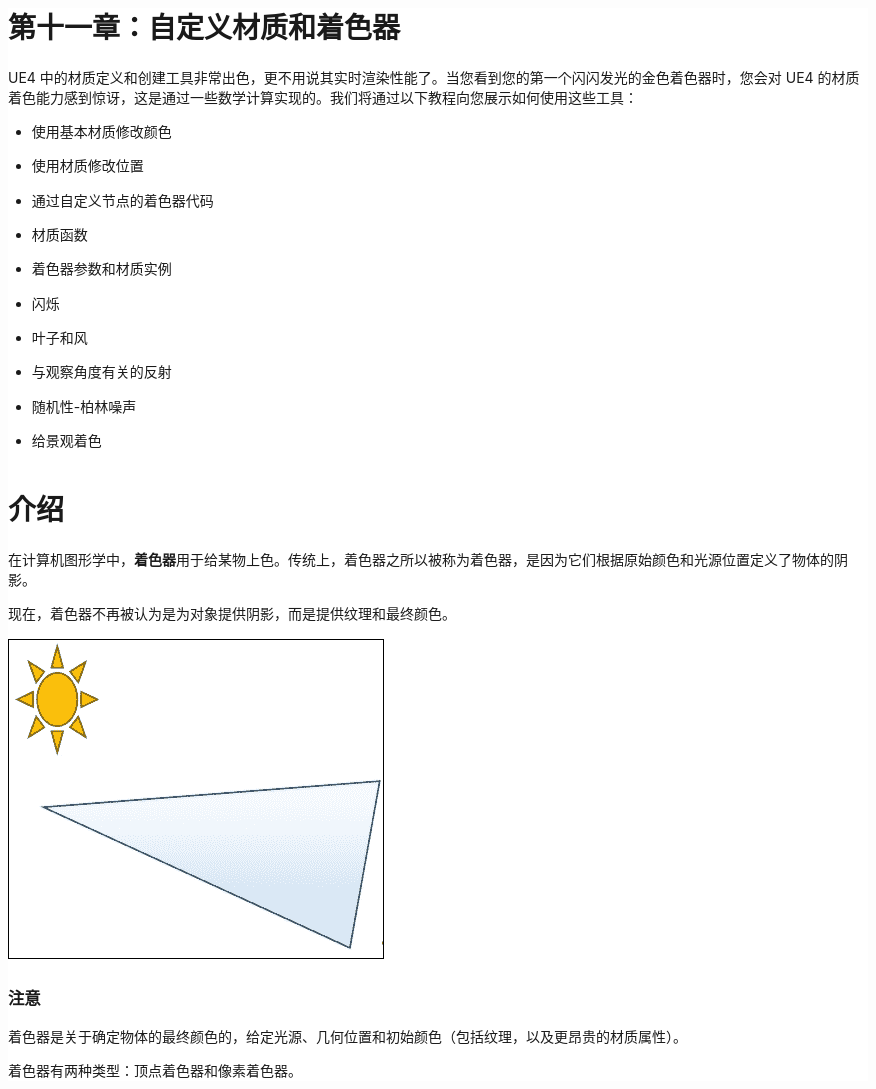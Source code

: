 # 第十一章：自定义材质和着色器

UE4 中的材质定义和创建工具非常出色，更不用说其实时渲染性能了。当您看到您的第一个闪闪发光的金色着色器时，您会对 UE4 的材质着色能力感到惊讶，这是通过一些数学计算实现的。我们将通过以下教程向您展示如何使用这些工具：

+   使用基本材质修改颜色

+   使用材质修改位置

+   通过自定义节点的着色器代码

+   材质函数

+   着色器参数和材质实例

+   闪烁

+   叶子和风

+   与观察角度有关的反射

+   随机性-柏林噪声

+   给景观着色

# 介绍

在计算机图形学中，**着色器**用于给某物上色。传统上，着色器之所以被称为着色器，是因为它们根据原始颜色和光源位置定义了物体的阴影。

现在，着色器不再被认为是为对象提供阴影，而是提供纹理和最终颜色。

![介绍](img/00261.jpeg)

### 注意

着色器是关于确定物体的最终颜色的，给定光源、几何位置和初始颜色（包括纹理，以及更昂贵的材质属性）。

着色器有两种类型：顶点着色器和像素着色器。
